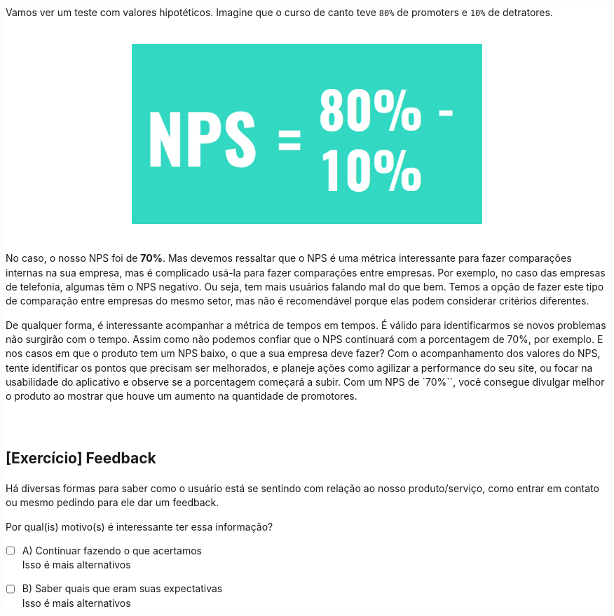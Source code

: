 Vamos ver um teste com valores hipotéticos. Imagine que o curso de canto teve `80%` de promoters e `10%` de detratores.

<br>

<div align="center">

<img src="images/calculo-do-NPS.png" alt="Cálculo do NPS" width="500">

</div>

<br>

No caso, o nosso NPS foi de **70%**. Mas devemos ressaltar que o NPS é uma métrica interessante para fazer comparações internas na sua empresa, mas é complicado usá-la para fazer comparações entre empresas. Por exemplo, no caso das empresas de telefonia, algumas têm o NPS negativo. Ou seja, tem mais usuários falando mal do que bem. Temos a opção de fazer este tipo de comparação entre empresas do mesmo setor, mas não é recomendável porque elas podem considerar critérios diferentes.

De qualquer forma, é interessante acompanhar a métrica de tempos em tempos. É válido para identificarmos se novos problemas não surgirão com o tempo. Assim como não podemos confiar que o NPS continuará com a porcentagem de 70%, por exemplo. E nos casos em que o produto tem um NPS baixo, o que a sua empresa deve fazer? Com o acompanhamento dos valores do NPS, tente identificar os pontos que precisam ser melhorados, e planeje ações como agilizar a performance do seu site, ou focar na usabilidade do aplicativo e observe se a porcentagem começará a subir. Com um NPS de `70%``, você consegue divulgar melhor o produto ao mostrar que houve um aumento na quantidade de promotores.

<br>

## [Exercício] Feedback

Há diversas formas para saber como o usuário está se sentindo com relação ao nosso produto/serviço, como entrar em contato ou mesmo pedindo para ele dar um feedback.

Por qual(is) motivo(s) é interessante ter essa informação?

- [ ] A) Continuar fazendo o que acertamos<br>
    Isso é mais alternativos

- [ ] B) Saber quais que eram suas expectativas<br>
    Isso é mais alternativos
